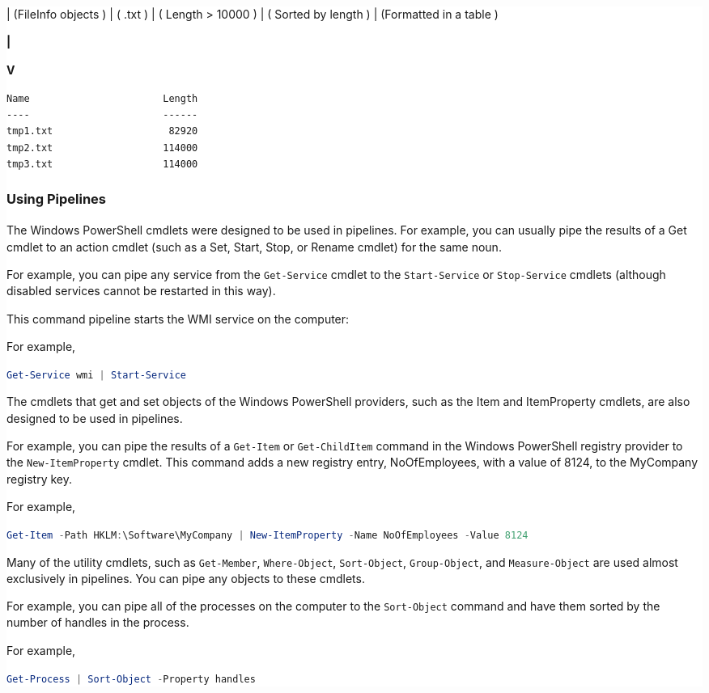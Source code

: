 |   (FileInfo objects     )
|   (    .txt             )
|   ( Length > 10000      )
|   ( Sorted by length    )
|   (Formatted in a table )

 **|**

 **V**

```
Name                       Length
----                       ------
tmp1.txt                    82920
tmp2.txt                   114000
tmp3.txt                   114000
```

### Using Pipelines


The Windows PowerShell cmdlets were designed to be used in pipelines. For example,
you can usually pipe the results of a Get cmdlet to an action cmdlet (such as a Set,
Start, Stop, or Rename cmdlet) for the same noun.

For example, you can pipe any service from the `Get-Service` cmdlet to the `Start-Service`
or `Stop-Service` cmdlets (although disabled services cannot be restarted in this way).

This command pipeline starts the WMI service on the computer:

For example,
```PowerShell
Get-Service wmi | Start-Service
```

The cmdlets that get and set objects of the Windows PowerShell providers, such as the
Item and ItemProperty cmdlets, are also designed to be used in pipelines.

For example, you can pipe the results of a `Get-Item` or `Get-ChildItem` command in the
Windows PowerShell registry provider to the `New-ItemProperty` cmdlet. This command adds
a new registry entry, NoOfEmployees, with a value of 8124, to the MyCompany registry key.

For example,
```PowerShell
Get-Item -Path HKLM:\Software\MyCompany | New-ItemProperty -Name NoOfEmployees -Value 8124
```

Many of the utility cmdlets, such as `Get-Member`, `Where-Object`, `Sort-Object`, `Group-Object`,
and `Measure-Object` are used almost exclusively in pipelines. You can pipe any objects to
these cmdlets.

For example, you can pipe all of the processes on the computer to the `Sort-Object` command
and have them sorted by the number of handles in the process.

For example,
```PowerShell
Get-Process | Sort-Object -Property handles
```
